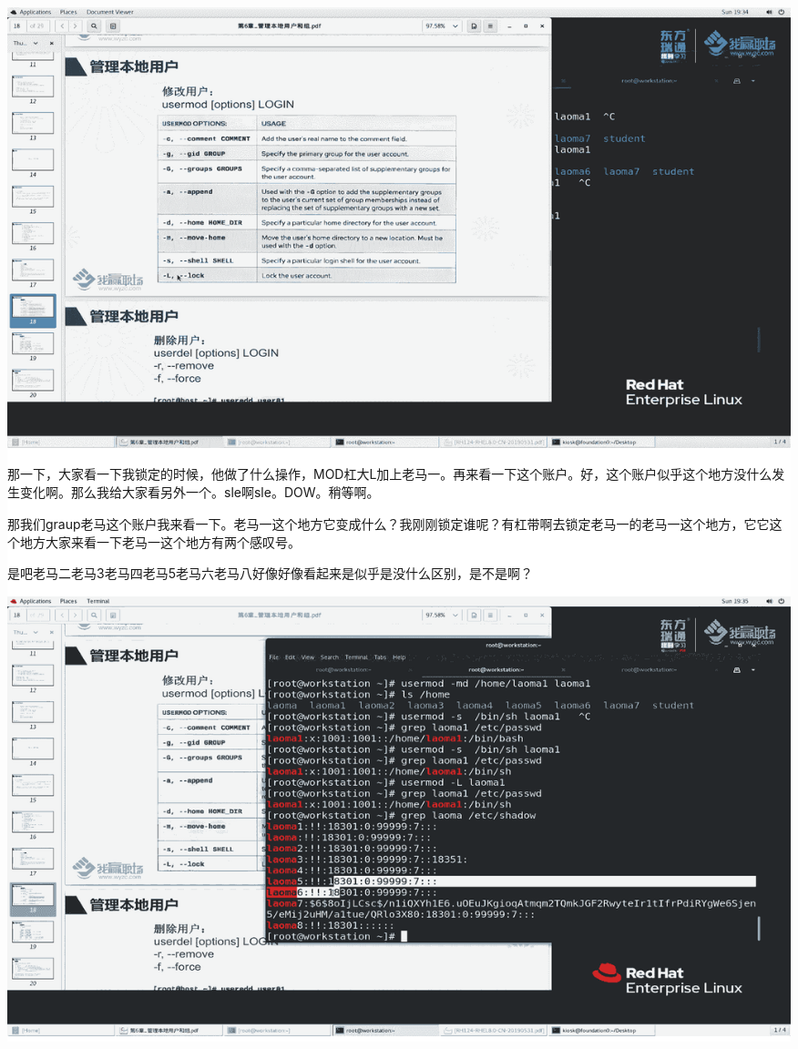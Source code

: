 ![](img/f1e39499f0bec8e756feb8c2967d5fe3_10.png)

那一下，大家看一下我锁定的时候，他做了什么操作，MOD杠大L加上老马一。再来看一下这个账户。好，这个账户似乎这个地方没什么发生变化啊。那么我给大家看另外一个。sle啊sle。DOW。稍等啊。

那我们graup老马这个账户我来看一下。老马一这个地方它变成什么？我刚刚锁定谁呢？有杠带啊去锁定老马一的老马一这个地方，它它这个地方大家来看一下老马一这个地方有两个感叹号。

是吧老马二老马3老马四老马5老马六老马八好像好像看起来是似乎是没什么区别，是不是啊？

![](img/f1e39499f0bec8e756feb8c2967d5fe3_12.png)

